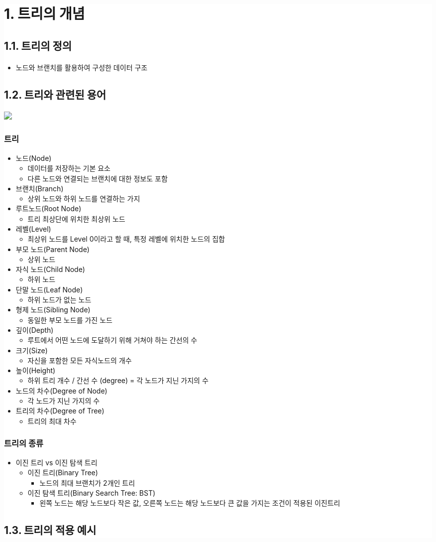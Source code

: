 # 1. 트리의 개념

## 1.1. 트리의 정의

- 노드와 브랜치를 활용하여 구성한 데이터 구조

## 1.2. 트리와 관련된 용어

![](https://www.tutorialspoint.com/data_structures_algorithms/images/binary_tree.jpg)

### 트리

- 노드(Node)
    - 데이터를 저장하는 기본 요소
    - 다른 노드와 연결되는 브랜치에 대한 정보도 포함
- 브랜치(Branch)
    - 상위 노드와 하위 노드를 연결하는 가지
- 루트노드(Root Node)
    - 트리 최상단에 위치한 최상위 노드
- 레벨(Level)
    - 최상위 노드를 Level 0이라고 할 때, 특정 레벨에 위치한 노드의 집합
- 부모 노드(Parent Node)
    - 상위 노드
- 자식 노드(Child Node)
    - 하위 노드
- 단말 노드(Leaf Node)
    - 하위 노드가 없는 노드
- 형제 노드(Sibling Node)
    - 동일한 부모 노드를 가진 노드
- 깊이(Depth)
    - 루트에서 어떤 노드에 도달하기 위해 거쳐야 하는 간선의 수
- 크기(Size)
    - 자신을 포함한 모든 자식노드의 개수
- 높이(Height)
    - 하위 트리 개수 / 간선 수 (degree) = 각 노드가 지닌 가지의 수
- 노드의 차수(Degree of Node)
    - 각 노드가 지닌 가지의 수
- 트리의 차수(Degree of Tree)
    - 트리의 최대 차수

### 트리의 종류

- 이진 트리 vs 이진 탐색 트리
    - 이진 트리(Binary Tree)
        - 노드의 최대 브랜치가 2개인 트리
    - 이진 탐색 트리(Binary Search Tree: BST)
        - 왼쪽 노드는 해당 노드보다 작은 값, 오른쪽 노드는 해당 노드보다 큰 값을 가지는 조건이 적용된 이진트리

## 1.3. 트리의 적용 예시
